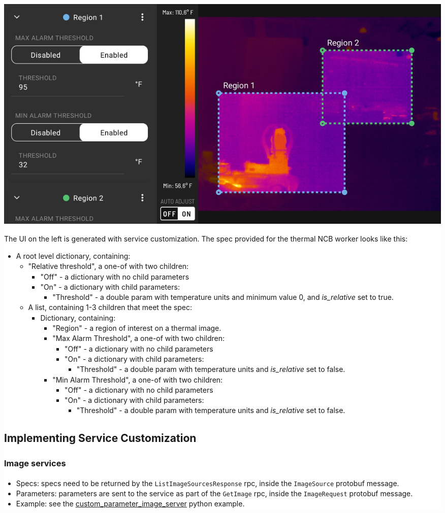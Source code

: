 ![Tablet Screenshot](./images/service_customization_thermal.jpg)

The UI on the left is generated with service customization. The spec provided for the thermal NCB worker looks like this:

- A root level dictionary, containing:
  - "Relative threshold", a one-of with two children:
    - "Off" - a dictionary with no child parameters
    - "On" - a dictionary with child parameters:
      - "Threshold" - a double param with temperature units and minimum value 0, and _is_relative_ set to true.
  - A list, containing 1-3 children that meet the spec:
    - Dictionary, containing:
      - "Region" - a region of interest on a thermal image.
      - "Max Alarm Threshold", a one-of with two children:
        - "Off" - a dictionary with no child parameters
        - "On" - a dictionary with child parameters:
          - "Threshold" - a double param with temperature units and _is_relative_ set to false.
      - "Min Alarm Threshold", a one-of with two children:
        - "Off" - a dictionary with no child parameters
        - "On" - a dictionary with child parameters:
          - "Threshold" - a double param with temperature units and _is_relative_ set to false.

## Implementing Service Customization

### **Image** services

- Specs: specs need to be returned by the `ListImageSourcesResponse` rpc, inside the `ImageSource` protobuf message.
- Parameters: parameters are sent to the service as part of the `GetImage` rpc, inside the `ImageRequest` protobuf message.
- Example: see the [custom_parameter_image_server](../../python/examples/service_customization/custom_parameter_image_server/README.md) python example.

